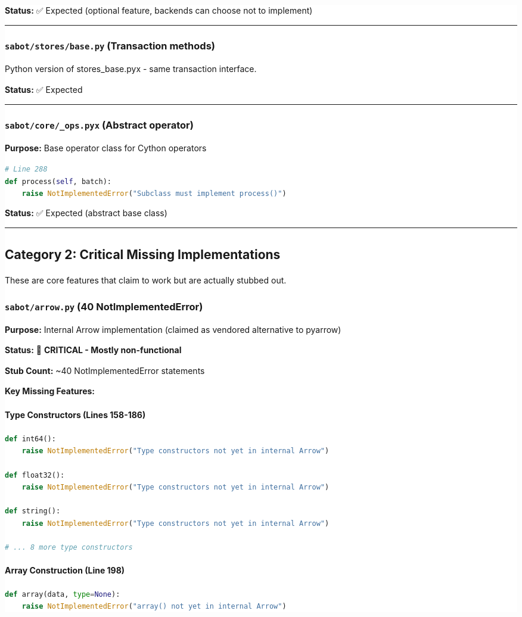 **Status:** ✅ Expected (optional feature, backends can choose not to implement)

---

### `sabot/stores/base.py` (Transaction methods)

Python version of stores_base.pyx - same transaction interface.

**Status:** ✅ Expected

---

### `sabot/core/_ops.pyx` (Abstract operator)

**Purpose:** Base operator class for Cython operators

```python
# Line 288
def process(self, batch):
    raise NotImplementedError("Subclass must implement process()")
```

**Status:** ✅ Expected (abstract base class)

---

## Category 2: Critical Missing Implementations

These are core features that claim to work but are actually stubbed out.

### `sabot/arrow.py` (40 NotImplementedError)

**Purpose:** Internal Arrow implementation (claimed as vendored alternative to pyarrow)

**Status:** 🔴 **CRITICAL - Mostly non-functional**

**Stub Count:** ~40 NotImplementedError statements

**Key Missing Features:**

#### Type Constructors (Lines 158-186)
```python
def int64():
    raise NotImplementedError("Type constructors not yet in internal Arrow")

def float32():
    raise NotImplementedError("Type constructors not yet in internal Arrow")

def string():
    raise NotImplementedError("Type constructors not yet in internal Arrow")

# ... 8 more type constructors
```

#### Array Construction (Line 198)
```python
def array(data, type=None):
    raise NotImplementedError("array() not yet in internal Arrow")
```
